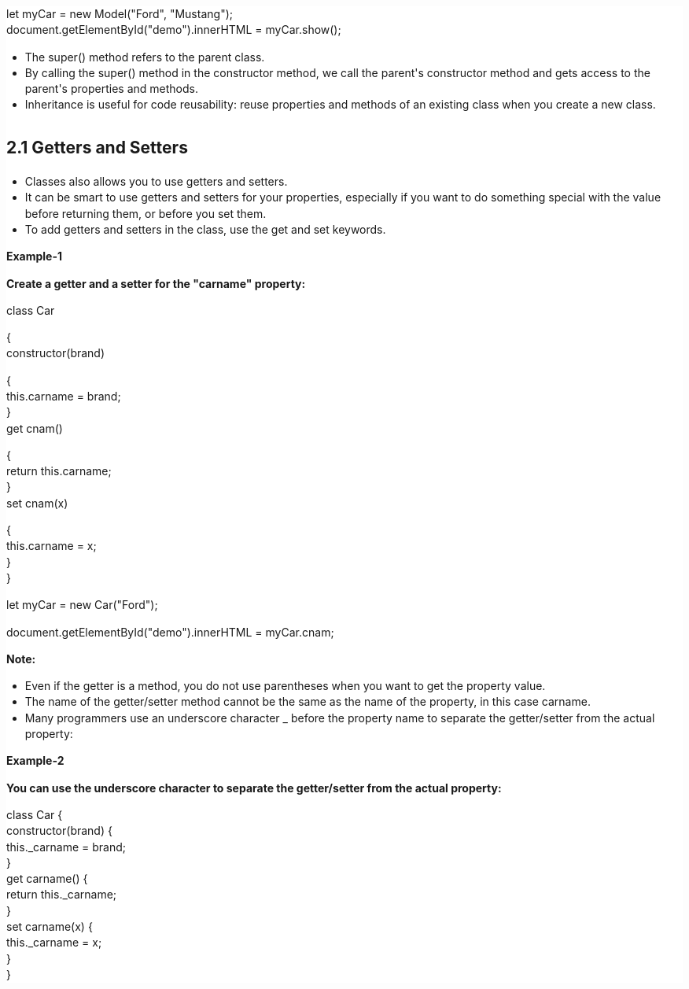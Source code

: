 let myCar = new Model("Ford", "Mustang");  
document.getElementById("demo").innerHTML = myCar.show();

-   The super() method refers to the parent class.
-   By calling the super() method in the constructor method, we call the parent's constructor method and gets access to the parent's properties and methods.
-   Inheritance is useful for code reusability: reuse properties and methods of an existing class when you create a new class.

## 2.1 Getters and Setters

-   Classes also allows you to use getters and setters.
-   It can be smart to use getters and setters for your properties, especially if you want to do something special with the value before returning them, or before you set them.
-   To add getters and setters in the class, use the get and set keywords.

**Example-1**

**Create a getter and a setter for the "carname" property:**

class Car

{  
constructor(brand)

{  
this.carname = brand;  
}  
get cnam()

{  
return this.carname;  
}  
set cnam(x)

{  
this.carname = x;  
}  
}

let myCar = new Car("Ford");

document.getElementById("demo").innerHTML = myCar.cnam;

**Note:**

-   Even if the getter is a method, you do not use parentheses when you want to get the property value.
-   The name of the getter/setter method cannot be the same as the name of the property, in this case carname.
-   Many programmers use an underscore character \_ before the property name to separate the getter/setter from the actual property:

**Example-2**

**You can use the underscore character to separate the getter/setter from the actual property:**

class Car {  
constructor(brand) {  
this._carname = brand;  
}  
get carname() {  
return this._carname;  
}  
set carname(x) {  
this._carname = x;  
}  
}
